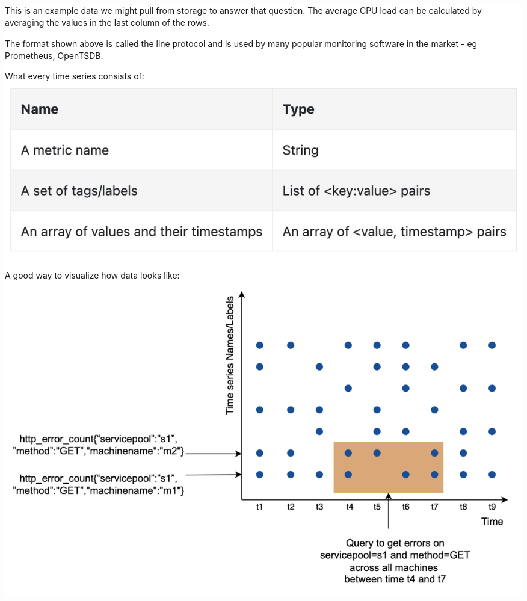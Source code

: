 This is an example data we might pull from storage to answer that question.
The average CPU load can be calculated by averaging the values in the last column of the rows.

The format shown above is called the line protocol and is used by many popular monitoring software in the market - eg Prometheus, OpenTSDB.

What every time series consists of:
![time-series-data-example](images/chapter21/time-series-data-example.png)

A good way to visualize how data looks like:
![time-series-data-viz](images/chapter21/time-series-data-viz.png)
